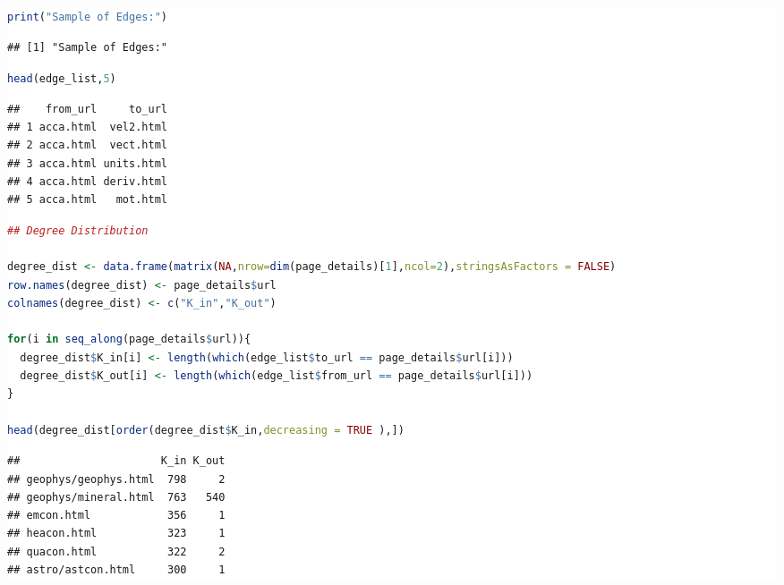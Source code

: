 ``` r
print("Sample of Edges:")
```

    ## [1] "Sample of Edges:"

``` r
head(edge_list,5)
```

    ##    from_url     to_url
    ## 1 acca.html  vel2.html
    ## 2 acca.html  vect.html
    ## 3 acca.html units.html
    ## 4 acca.html deriv.html
    ## 5 acca.html   mot.html

``` r
## Degree Distribution

degree_dist <- data.frame(matrix(NA,nrow=dim(page_details)[1],ncol=2),stringsAsFactors = FALSE)
row.names(degree_dist) <- page_details$url
colnames(degree_dist) <- c("K_in","K_out")

for(i in seq_along(page_details$url)){
  degree_dist$K_in[i] <- length(which(edge_list$to_url == page_details$url[i]))
  degree_dist$K_out[i] <- length(which(edge_list$from_url == page_details$url[i]))
}

head(degree_dist[order(degree_dist$K_in,decreasing = TRUE ),])
```

    ##                      K_in K_out
    ## geophys/geophys.html  798     2
    ## geophys/mineral.html  763   540
    ## emcon.html            356     1
    ## heacon.html           323     1
    ## quacon.html           322     2
    ## astro/astcon.html     300     1
